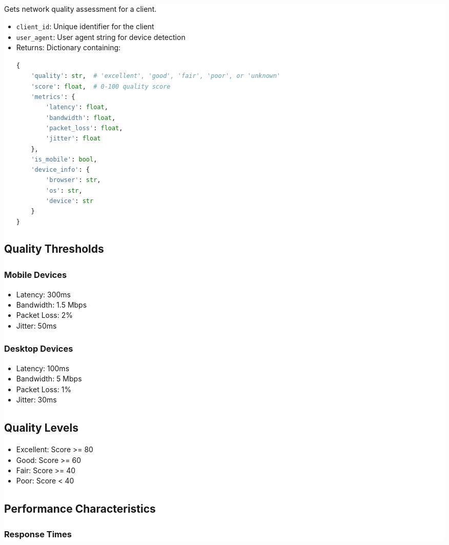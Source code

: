 Gets network quality assessment for a client.

- `client_id`: Unique identifier for the client
- `user_agent`: User agent string for device detection
- Returns: Dictionary containing:
  ```python
  {
      'quality': str,  # 'excellent', 'good', 'fair', 'poor', or 'unknown'
      'score': float,  # 0-100 quality score
      'metrics': {
          'latency': float,
          'bandwidth': float,
          'packet_loss': float,
          'jitter': float
      },
      'is_mobile': bool,
      'device_info': {
          'browser': str,
          'os': str,
          'device': str
      }
  }
  ```

## Quality Thresholds

### Mobile Devices

- Latency: 300ms
- Bandwidth: 1.5 Mbps
- Packet Loss: 2%
- Jitter: 50ms

### Desktop Devices

- Latency: 100ms
- Bandwidth: 5 Mbps
- Packet Loss: 1%
- Jitter: 30ms

## Quality Levels

- Excellent: Score >= 80
- Good: Score >= 60
- Fair: Score >= 40
- Poor: Score < 40

## Performance Characteristics

### Response Times
